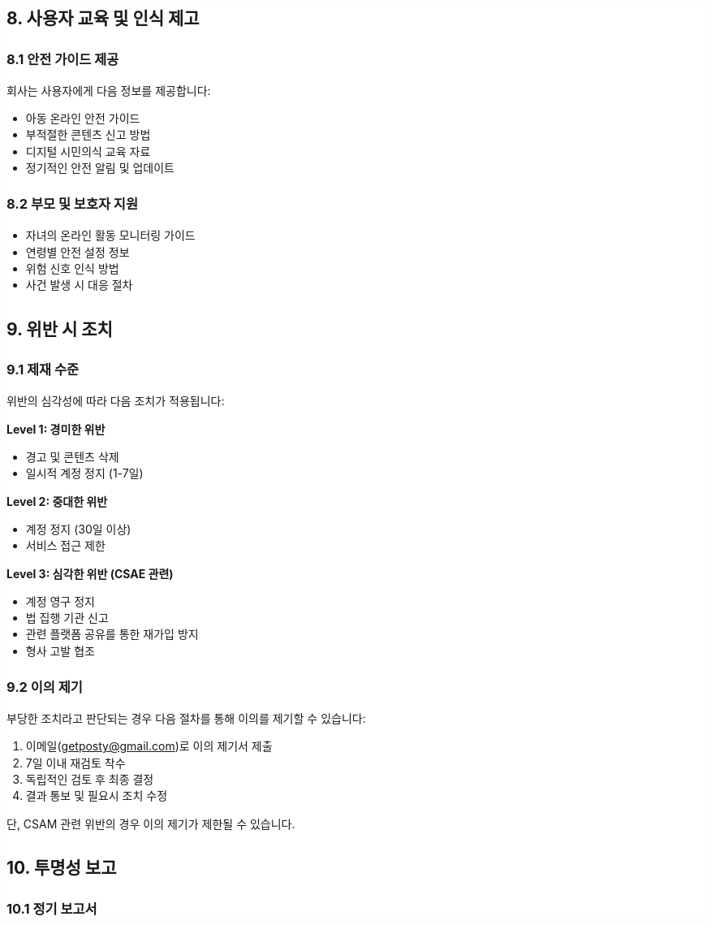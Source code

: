 ## 8. 사용자 교육 및 인식 제고

### 8.1 안전 가이드 제공

회사는 사용자에게 다음 정보를 제공합니다:

- 아동 온라인 안전 가이드
- 부적절한 콘텐츠 신고 방법
- 디지털 시민의식 교육 자료
- 정기적인 안전 알림 및 업데이트

### 8.2 부모 및 보호자 지원

- 자녀의 온라인 활동 모니터링 가이드
- 연령별 안전 설정 정보
- 위험 신호 인식 방법
- 사건 발생 시 대응 절차

## 9. 위반 시 조치

### 9.1 제재 수준

위반의 심각성에 따라 다음 조치가 적용됩니다:

**Level 1: 경미한 위반**
- 경고 및 콘텐츠 삭제
- 일시적 계정 정지 (1-7일)

**Level 2: 중대한 위반**
- 계정 정지 (30일 이상)
- 서비스 접근 제한

**Level 3: 심각한 위반 (CSAE 관련)**
- 계정 영구 정지
- 법 집행 기관 신고
- 관련 플랫폼 공유를 통한 재가입 방지
- 형사 고발 협조

### 9.2 이의 제기

부당한 조치라고 판단되는 경우 다음 절차를 통해 이의를 제기할 수 있습니다:

1. 이메일(getposty@gmail.com)로 이의 제기서 제출
2. 7일 이내 재검토 착수
3. 독립적인 검토 후 최종 결정
4. 결과 통보 및 필요시 조치 수정

단, CSAM 관련 위반의 경우 이의 제기가 제한될 수 있습니다.

## 10. 투명성 보고

### 10.1 정기 보고서
